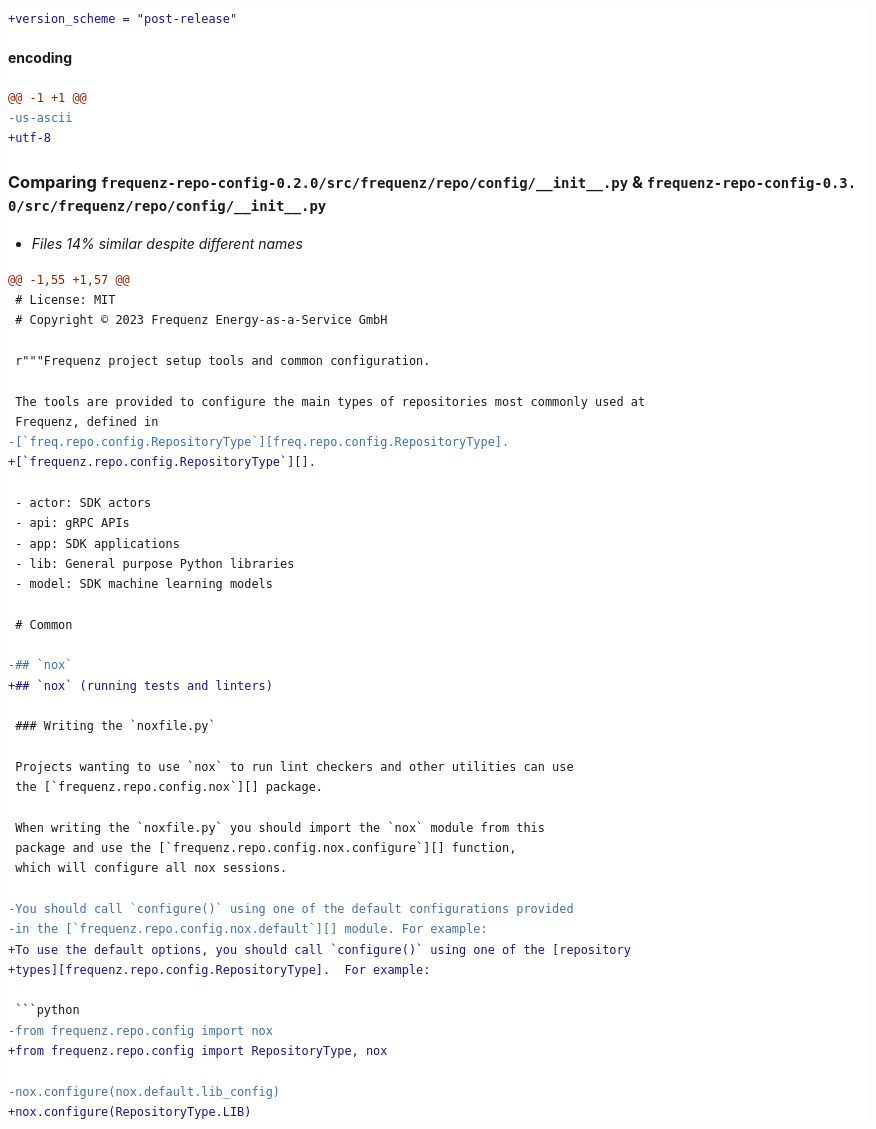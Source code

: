 ```diff
+version_scheme = "post-release"
```

#### encoding

```diff
@@ -1 +1 @@
-us-ascii
+utf-8
```

### Comparing `frequenz-repo-config-0.2.0/src/frequenz/repo/config/__init__.py` & `frequenz-repo-config-0.3.0/src/frequenz/repo/config/__init__.py`

 * *Files 14% similar despite different names*

```diff
@@ -1,55 +1,57 @@
 # License: MIT
 # Copyright © 2023 Frequenz Energy-as-a-Service GmbH
 
 r"""Frequenz project setup tools and common configuration.
 
 The tools are provided to configure the main types of repositories most commonly used at
 Frequenz, defined in
-[`freq.repo.config.RepositoryType`][freq.repo.config.RepositoryType].
+[`frequenz.repo.config.RepositoryType`][].
 
 - actor: SDK actors
 - api: gRPC APIs
 - app: SDK applications
 - lib: General purpose Python libraries
 - model: SDK machine learning models
 
 # Common
 
-## `nox`
+## `nox` (running tests and linters)
 
 ### Writing the `noxfile.py`
 
 Projects wanting to use `nox` to run lint checkers and other utilities can use
 the [`frequenz.repo.config.nox`][] package.
 
 When writing the `noxfile.py` you should import the `nox` module from this
 package and use the [`frequenz.repo.config.nox.configure`][] function,
 which will configure all nox sessions.
 
-You should call `configure()` using one of the default configurations provided
-in the [`frequenz.repo.config.nox.default`][] module. For example:
+To use the default options, you should call `configure()` using one of the [repository
+types][frequenz.repo.config.RepositoryType].  For example:
 
 ```python
-from frequenz.repo.config import nox
+from frequenz.repo.config import RepositoryType, nox
 
-nox.configure(nox.default.lib_config)
+nox.configure(RepositoryType.LIB)
 ```
 